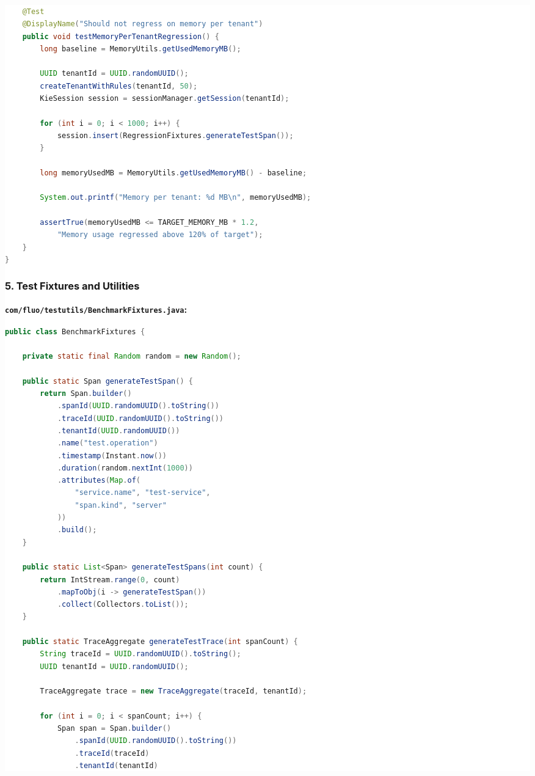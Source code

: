```java
    @Test
    @DisplayName("Should not regress on memory per tenant")
    public void testMemoryPerTenantRegression() {
        long baseline = MemoryUtils.getUsedMemoryMB();

        UUID tenantId = UUID.randomUUID();
        createTenantWithRules(tenantId, 50);
        KieSession session = sessionManager.getSession(tenantId);

        for (int i = 0; i < 1000; i++) {
            session.insert(RegressionFixtures.generateTestSpan());
        }

        long memoryUsedMB = MemoryUtils.getUsedMemoryMB() - baseline;

        System.out.printf("Memory per tenant: %d MB\n", memoryUsedMB);

        assertTrue(memoryUsedMB <= TARGET_MEMORY_MB * 1.2,
            "Memory usage regressed above 120% of target");
    }
}
```

### 5. Test Fixtures and Utilities

**`com/fluo/testutils/BenchmarkFixtures.java`:**
```java
public class BenchmarkFixtures {

    private static final Random random = new Random();

    public static Span generateTestSpan() {
        return Span.builder()
            .spanId(UUID.randomUUID().toString())
            .traceId(UUID.randomUUID().toString())
            .tenantId(UUID.randomUUID())
            .name("test.operation")
            .timestamp(Instant.now())
            .duration(random.nextInt(1000))
            .attributes(Map.of(
                "service.name", "test-service",
                "span.kind", "server"
            ))
            .build();
    }

    public static List<Span> generateTestSpans(int count) {
        return IntStream.range(0, count)
            .mapToObj(i -> generateTestSpan())
            .collect(Collectors.toList());
    }

    public static TraceAggregate generateTestTrace(int spanCount) {
        String traceId = UUID.randomUUID().toString();
        UUID tenantId = UUID.randomUUID();

        TraceAggregate trace = new TraceAggregate(traceId, tenantId);

        for (int i = 0; i < spanCount; i++) {
            Span span = Span.builder()
                .spanId(UUID.randomUUID().toString())
                .traceId(traceId)
                .tenantId(tenantId)
```
